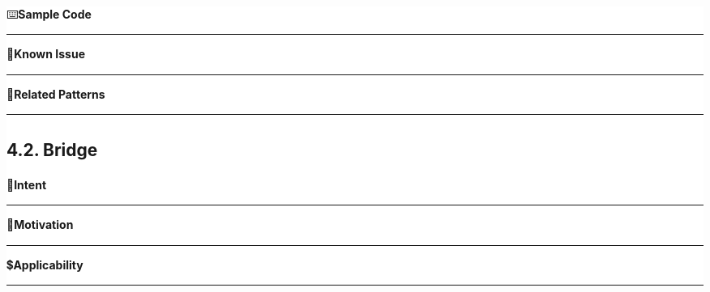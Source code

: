 









:keyboard:**Sample Code**

___











:page_with_curl:**Known Issue**

___











:couple:**Related Patterns**

___






## 4.2. Bridge



🎯**Intent**

___









:muscle:**Motivation**

___









:heavy_dollar_sign:**Applicability**

___
